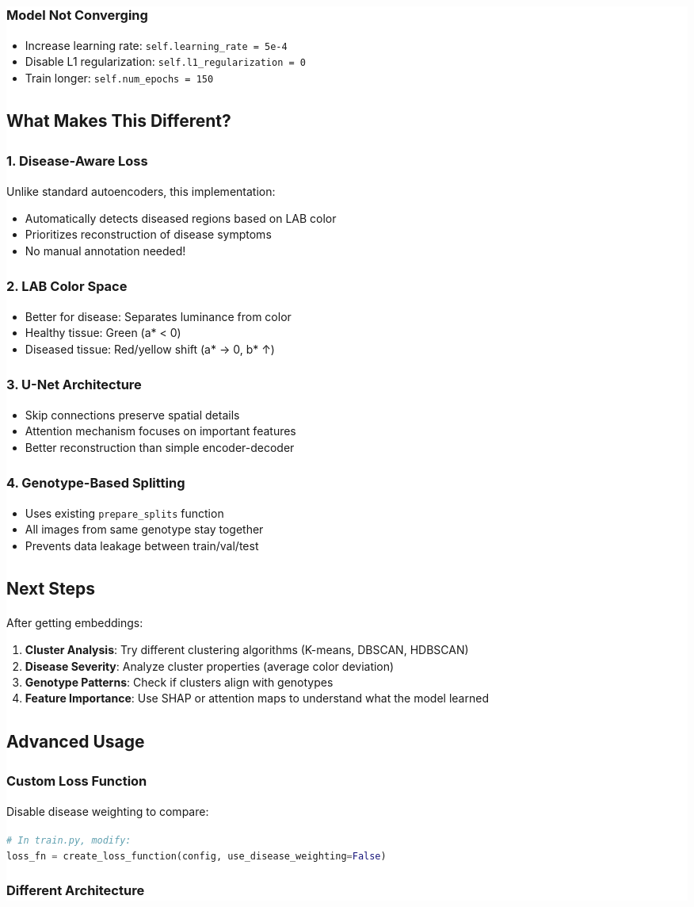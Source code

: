 ### Model Not Converging

- Increase learning rate: `self.learning_rate = 5e-4`
- Disable L1 regularization: `self.l1_regularization = 0`
- Train longer: `self.num_epochs = 150`

## What Makes This Different?

### 1. Disease-Aware Loss
Unlike standard autoencoders, this implementation:
- Automatically detects diseased regions based on LAB color
- Prioritizes reconstruction of disease symptoms
- No manual annotation needed!

### 2. LAB Color Space
- Better for disease: Separates luminance from color
- Healthy tissue: Green (a* < 0)
- Diseased tissue: Red/yellow shift (a* → 0, b* ↑)

### 3. U-Net Architecture
- Skip connections preserve spatial details
- Attention mechanism focuses on important features
- Better reconstruction than simple encoder-decoder

### 4. Genotype-Based Splitting
- Uses existing `prepare_splits` function
- All images from same genotype stay together
- Prevents data leakage between train/val/test

## Next Steps

After getting embeddings:

1. **Cluster Analysis**: Try different clustering algorithms (K-means, DBSCAN, HDBSCAN)
2. **Disease Severity**: Analyze cluster properties (average color deviation)
3. **Genotype Patterns**: Check if clusters align with genotypes
4. **Feature Importance**: Use SHAP or attention maps to understand what the model learned

## Advanced Usage

### Custom Loss Function

Disable disease weighting to compare:

```python
# In train.py, modify:
loss_fn = create_loss_function(config, use_disease_weighting=False)
```

### Different Architecture
